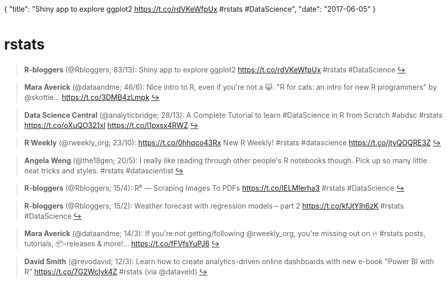 {
  "title": "Shiny app to explore ggplot2 https://t.co/rdVKeWfpUx #rstats #DataScience",
  "date": "2017-06-05"
}

# rstats

> **R-bloggers** (@Rbloggers; 83/13): Shiny app to explore ggplot2 https://t.co/rdVKeWfpUx #rstats #DataScience  [&#8618;](https://twitter.com/dataandme/status/871654085539254273)




> **Mara Averick** (@dataandme; 46/6): Nice intro to R, even if you're not a 😺. "R for cats: an intro for new R programmers" by @skottie… https://t.co/3DMB4zLmpk  [&#8618;](https://twitter.com/dataandme/status/871713745143312384)




> **Data Science Central** (@analyticbridge; 28/13): A Complete Tutorial to learn #DataScience in R from Scratch #abdsc #rstats
https://t.co/oXuQO321xl https://t.co/l1pxsx4RWZ  [&#8618;](https://twitter.com/dataandme/status/871726338868215809)




> **R Weekly** (@rweekly_org; 23/10): https://t.co/0hhqco43Rx New R Weekly! #rstats #datascience https://t.co/jtyQOQRE3Z  [&#8618;](https://twitter.com/dataandme/status/871698037365669888)




> **Angela Weng** (@the18gen; 20/5): I really like reading through other people's R notebooks though. Pick up so many little neat tricks and styles. #rstats #datascientist  [&#8618;](https://twitter.com/dataandme/status/871731339363569664)




> **R-bloggers** (@Rbloggers; 15/4): R⁶ — Scraping Images To PDFs https://t.co/IELMlerha3 #rstats #DataScience  [&#8618;](https://twitter.com/dataandme/status/871743437095096320)




> **R-bloggers** (@Rbloggers; 15/2): Weather forecast with regression models – part 2 https://t.co/kfJtYIh6zK #rstats #DataScience  [&#8618;](https://twitter.com/dataandme/status/871737124709580800)




> **Mara Averick** (@dataandme; 14/3): If you're not getting/following @rweekly_org, you're missing out on 🔥 #rstats posts, tutorials, 📦-releases &amp; more!… https://t.co/fFVfsYuPJ6  [&#8618;](https://twitter.com/dataandme/status/871726421303058432)




> **David Smith** (@revodavid; 12/3): Learn how to create analytics-driven online dashboards with new e-book "Power BI with R" https://t.co/7G2WcIyk4Z #rstats (via @dataveld)  [&#8618;](https://twitter.com/dataandme/status/871726969267904512)


